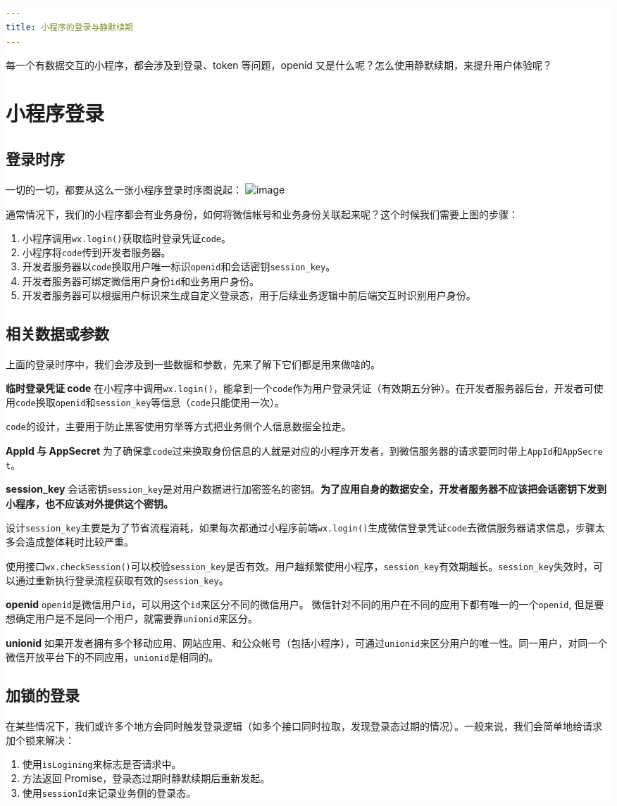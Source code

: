 ```yaml
---
title: 小程序的登录与静默续期
---
```


每一个有数据交互的小程序，都会涉及到登录、token 等问题，openid 又是什么呢？怎么使用静默续期，来提升用户体验呢？



# 小程序登录
## 登录时序
一切的一切，都要从这么一张小程序登录时序图说起：
![image](https://github-imglib-1255459943.cos.ap-chengdu.myqcloud.com/%E6%8E%88%E6%9D%83%E6%97%B6%E5%BA%8F%E5%9B%BE.jpg)

通常情况下，我们的小程序都会有业务身份，如何将微信帐号和业务身份关联起来呢？这个时候我们需要上图的步骤：
1. 小程序调用`wx.login()`获取临时登录凭证`code`。
2. 小程序将`code`传到开发者服务器。
3. 开发者服务器以`code`换取用户唯一标识`openid`和会话密钥`session_key`。
4. 开发者服务器可绑定微信用户身份`id`和业务用户身份。
5. 开发者服务器可以根据用户标识来生成自定义登录态，用于后续业务逻辑中前后端交互时识别用户身份。

## 相关数据或参数
上面的登录时序中，我们会涉及到一些数据和参数，先来了解下它们都是用来做啥的。

**临时登录凭证 code**
在小程序中调用`wx.login()`，能拿到一个`code`作为用户登录凭证（有效期五分钟）。在开发者服务器后台，开发者可使用`code`换取`openid`和`session_key`等信息（`code`只能使用一次）。

`code`的设计，主要用于防止黑客使用穷举等方式把业务侧个人信息数据全拉走。

**AppId 与 AppSecret**
为了确保拿`code`过来换取身份信息的人就是对应的小程序开发者，到微信服务器的请求要同时带上`AppId`和`AppSecret`。

**session_key**
会话密钥`session_key`是对用户数据进行加密签名的密钥。**为了应用自身的数据安全，开发者服务器不应该把会话密钥下发到小程序，也不应该对外提供这个密钥。**

设计`session_key`主要是为了节省流程消耗，如果每次都通过小程序前端`wx.login()`生成微信登录凭证`code`去微信服务器请求信息，步骤太多会造成整体耗时比较严重。

使用接口`wx.checkSession()`可以校验`session_key`是否有效。用户越频繁使用小程序，`session_key`有效期越长。`session_key`失效时，可以通过重新执行登录流程获取有效的`session_key`。

**openid**
`openid`是微信用户`id`，可以用这个`id`来区分不同的微信用户。
微信针对不同的用户在不同的应用下都有唯一的一个`openid`, 但是要想确定用户是不是同一个用户，就需要靠`unionid`来区分。

**unionid**
如果开发者拥有多个移动应用、网站应用、和公众帐号（包括小程序），可通过`unionid`来区分用户的唯一性。同一用户，对同一个微信开放平台下的不同应用，`unionid`是相同的。

## 加锁的登录
在某些情况下，我们或许多个地方会同时触发登录逻辑（如多个接口同时拉取，发现登录态过期的情况）。一般来说，我们会简单地给请求加个锁来解决：
1. 使用`isLogining`来标志是否请求中。
2. 方法返回 Promise，登录态过期时静默续期后重新发起。
3. 使用`sessionId`来记录业务侧的登录态。
